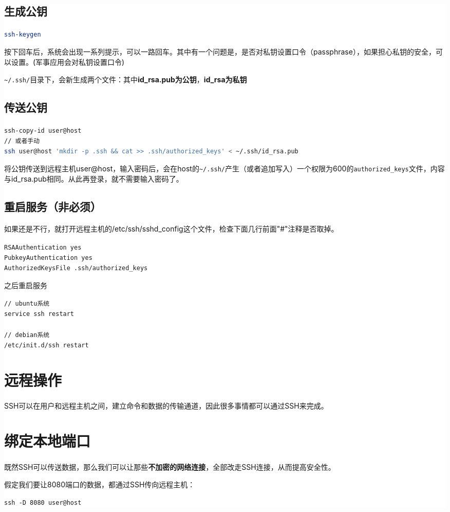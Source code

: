 ## 生成公钥

```bash
ssh-keygen
```

按下回车后，系统会出现一系列提示，可以一路回车。其中有一个问题是，是否对私钥设置口令（passphrase），如果担心私钥的安全，可以设置。(军事应用会对私钥设置口令)

`~/.ssh/`目录下，会新生成两个文件：其中**id_rsa.pub为公钥**，**id_rsa为私钥**

## 传送公钥

```bash
ssh-copy-id user@host
// 或者手动
ssh user@host 'mkdir -p .ssh && cat >> .ssh/authorized_keys' < ~/.ssh/id_rsa.pub
```

将公钥传送到远程主机user@host，输入密码后，会在host的`~/.ssh/`产生（或者追加写入）一个权限为600的`authorized_keys`文件，内容与id_rsa.pub相同。从此再登录，就不需要输入密码了。

## 重启服务（非必须）

如果还是不行，就打开远程主机的/etc/ssh/sshd_config这个文件，检查下面几行前面"#"注释是否取掉。

```bash
RSAAuthentication yes
PubkeyAuthentication yes
AuthorizedKeysFile .ssh/authorized_keys
```

之后重启服务

```bash
// ubuntu系统
service ssh restart

// debian系统
/etc/init.d/ssh restart
```

# 远程操作

SSH可以在用户和远程主机之间，建立命令和数据的传输通道，因此很多事情都可以通过SSH来完成。

# 绑定本地端口

既然SSH可以传送数据，那么我们可以让那些**不加密的网络连接**，全部改走SSH连接，从而提高安全性。

假定我们要让8080端口的数据，都通过SSH传向远程主机：

```hash
ssh -D 8080 user@host
```
